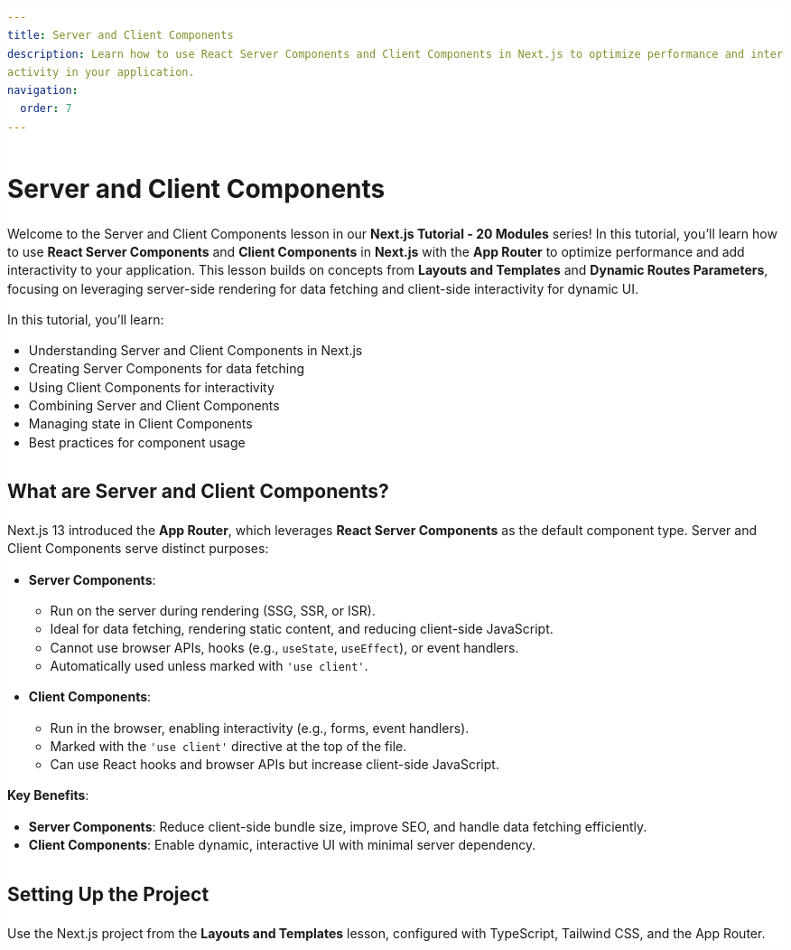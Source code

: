 ```yaml
---
title: Server and Client Components
description: Learn how to use React Server Components and Client Components in Next.js to optimize performance and interactivity in your application.
navigation:
  order: 7
---
```


# Server and Client Components

Welcome to the Server and Client Components lesson in our **Next.js Tutorial - 20 Modules** series! In this tutorial, you’ll learn how to use **React Server Components** and **Client Components** in **Next.js** with the **App Router** to optimize performance and add interactivity to your application. This lesson builds on concepts from **Layouts and Templates** and **Dynamic Routes Parameters**, focusing on leveraging server-side rendering for data fetching and client-side interactivity for dynamic UI.

In this tutorial, you’ll learn:

- Understanding Server and Client Components in Next.js
- Creating Server Components for data fetching
- Using Client Components for interactivity
- Combining Server and Client Components
- Managing state in Client Components
- Best practices for component usage

## What are Server and Client Components?

Next.js 13 introduced the **App Router**, which leverages **React Server Components** as the default component type. Server and Client Components serve distinct purposes:

- **Server Components**:
  - Run on the server during rendering (SSG, SSR, or ISR).
  - Ideal for data fetching, rendering static content, and reducing client-side JavaScript.
  - Cannot use browser APIs, hooks (e.g., `useState`, `useEffect`), or event handlers.
  - Automatically used unless marked with `'use client'`.

- **Client Components**:
  - Run in the browser, enabling interactivity (e.g., forms, event handlers).
  - Marked with the `'use client'` directive at the top of the file.
  - Can use React hooks and browser APIs but increase client-side JavaScript.

**Key Benefits**:
- **Server Components**: Reduce client-side bundle size, improve SEO, and handle data fetching efficiently.
- **Client Components**: Enable dynamic, interactive UI with minimal server dependency.

## Setting Up the Project

Use the Next.js project from the **Layouts and Templates** lesson, configured with TypeScript, Tailwind CSS, and the App Router.
